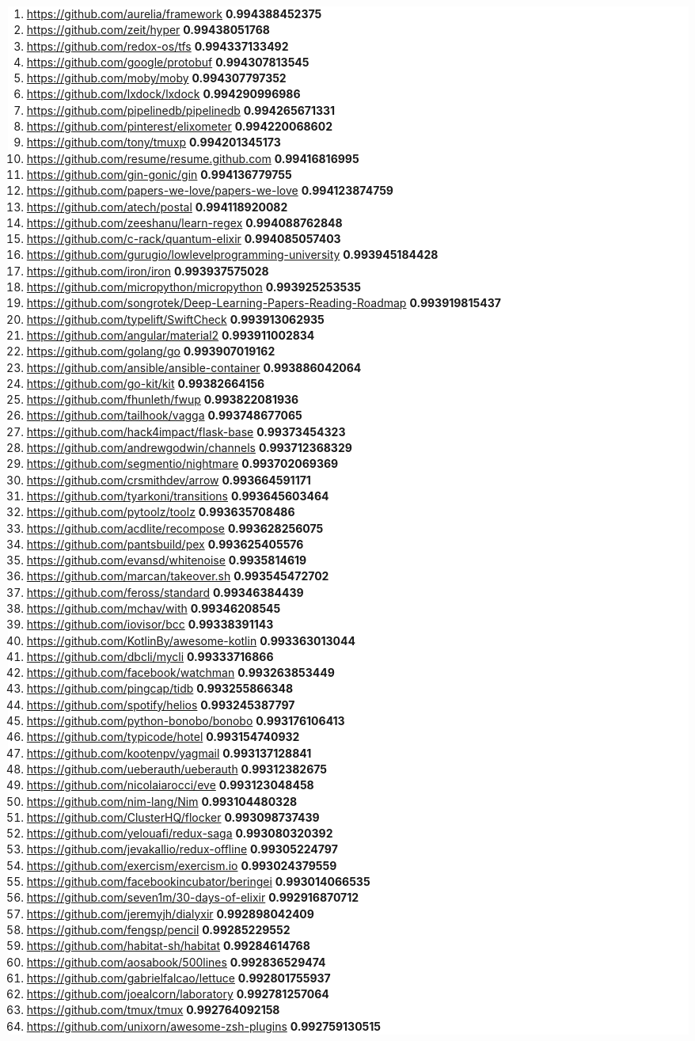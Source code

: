  1. https://github.com/aurelia/framework **0.994388452375**
 1. https://github.com/zeit/hyper **0.99438051768**
 1. https://github.com/redox-os/tfs **0.994337133492**
 1. https://github.com/google/protobuf **0.994307813545**
 1. https://github.com/moby/moby **0.994307797352**
 1. https://github.com/lxdock/lxdock **0.994290996986**
 1. https://github.com/pipelinedb/pipelinedb **0.994265671331**
 1. https://github.com/pinterest/elixometer **0.994220068602**
 1. https://github.com/tony/tmuxp **0.994201345173**
 1. https://github.com/resume/resume.github.com **0.99416816995**
 1. https://github.com/gin-gonic/gin **0.994136779755**
 1. https://github.com/papers-we-love/papers-we-love **0.994123874759**
 1. https://github.com/atech/postal **0.994118920082**
 1. https://github.com/zeeshanu/learn-regex **0.994088762848**
 1. https://github.com/c-rack/quantum-elixir **0.994085057403**
 1. https://github.com/gurugio/lowlevelprogramming-university **0.993945184428**
 1. https://github.com/iron/iron **0.993937575028**
 1. https://github.com/micropython/micropython **0.993925253535**
 1. https://github.com/songrotek/Deep-Learning-Papers-Reading-Roadmap **0.993919815437**
 1. https://github.com/typelift/SwiftCheck **0.993913062935**
 1. https://github.com/angular/material2 **0.993911002834**
 1. https://github.com/golang/go **0.993907019162**
 1. https://github.com/ansible/ansible-container **0.993886042064**
 1. https://github.com/go-kit/kit **0.99382664156**
 1. https://github.com/fhunleth/fwup **0.993822081936**
 1. https://github.com/tailhook/vagga **0.993748677065**
 1. https://github.com/hack4impact/flask-base **0.99373454323**
 1. https://github.com/andrewgodwin/channels **0.993712368329**
 1. https://github.com/segmentio/nightmare **0.993702069369**
 1. https://github.com/crsmithdev/arrow **0.993664591171**
 1. https://github.com/tyarkoni/transitions **0.993645603464**
 1. https://github.com/pytoolz/toolz **0.993635708486**
 1. https://github.com/acdlite/recompose **0.993628256075**
 1. https://github.com/pantsbuild/pex **0.993625405576**
 1. https://github.com/evansd/whitenoise **0.9935814619**
 1. https://github.com/marcan/takeover.sh **0.993545472702**
 1. https://github.com/feross/standard **0.99346384439**
 1. https://github.com/mchav/with **0.99346208545**
 1. https://github.com/iovisor/bcc **0.99338391143**
 1. https://github.com/KotlinBy/awesome-kotlin **0.993363013044**
 1. https://github.com/dbcli/mycli **0.99333716866**
 1. https://github.com/facebook/watchman **0.993263853449**
 1. https://github.com/pingcap/tidb **0.993255866348**
 1. https://github.com/spotify/helios **0.993245387797**
 1. https://github.com/python-bonobo/bonobo **0.993176106413**
 1. https://github.com/typicode/hotel **0.993154740932**
 1. https://github.com/kootenpv/yagmail **0.993137128841**
 1. https://github.com/ueberauth/ueberauth **0.99312382675**
 1. https://github.com/nicolaiarocci/eve **0.993123048458**
 1. https://github.com/nim-lang/Nim **0.993104480328**
 1. https://github.com/ClusterHQ/flocker **0.993098737439**
 1. https://github.com/yelouafi/redux-saga **0.993080320392**
 1. https://github.com/jevakallio/redux-offline **0.99305224797**
 1. https://github.com/exercism/exercism.io **0.993024379559**
 1. https://github.com/facebookincubator/beringei **0.993014066535**
 1. https://github.com/seven1m/30-days-of-elixir **0.992916870712**
 1. https://github.com/jeremyjh/dialyxir **0.992898042409**
 1. https://github.com/fengsp/pencil **0.99285229552**
 1. https://github.com/habitat-sh/habitat **0.99284614768**
 1. https://github.com/aosabook/500lines **0.992836529474**
 1. https://github.com/gabrielfalcao/lettuce **0.992801755937**
 1. https://github.com/joealcorn/laboratory **0.992781257064**
 1. https://github.com/tmux/tmux **0.992764092158**
 1. https://github.com/unixorn/awesome-zsh-plugins **0.992759130515**